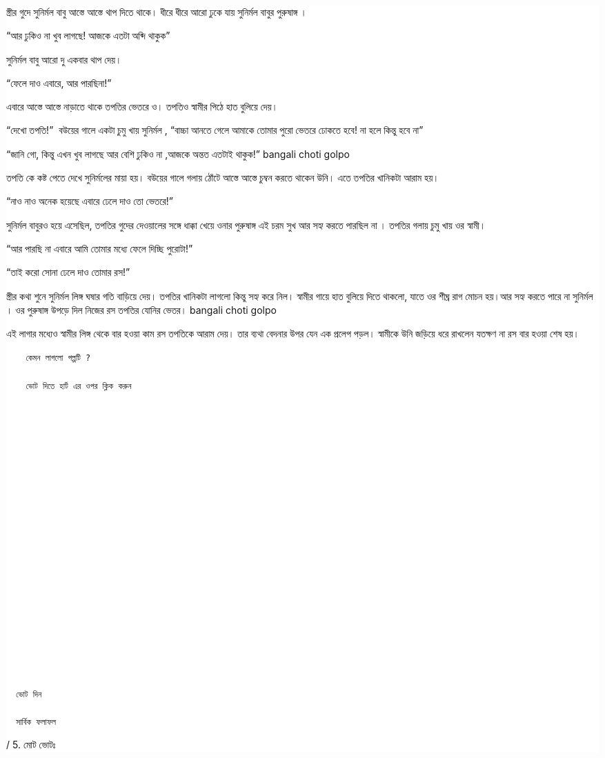
স্ত্রীর গুদে সুনির্মল বাবু আস্তে আস্তে থাপ দিতে থাকে। ধীরে ধীরে আরো ঢুকে যায় সুনির্মল বাবুর পুরুষাঙ্গ ।

“আর ঢুকিও না খুব লাগছে! আজকে এতটা অব্দি থাকুক”

সুনির্মল বাবু আরো দু একবার থাপ দেয়।

“ফেলে দাও এবারে, আর পারছিনা!”


এবারে আস্তে আস্তে নাড়াতে থাকে তপতির ভেতরে ও। তপতিও স্বামীর পিঠে হাত বুলিয়ে দেয়।

“দেখো তপতি!”  বউয়ের গালে একটা চুমু খায় সুনির্মল , “বাচ্চা আনতে গেলে আমাকে তোমার পুরো ভেতরে ঢোকতে হবে! না হলে কিন্তু হবে না”

“জানি গো, কিন্তু এখন খুব লাগছে আর বেশি ঢুকিও না ,আজকে অন্তত এতটাই থাকুক!” bangali choti golpo


তপতি কে কষ্ট পেতে দেখে সুনির্মলের মায়া হয়। বউয়ের গালে গলায় ঠোঁটে আস্তে আস্তে চুম্বন করতে থাকেন উনি। এতে তপতির খানিকটা আরাম হয়।

“নাও নাও অনেক হয়েছে এবারে ঢেলে দাও তো ভেতরে!”


সুনির্মল বাবুরও হয়ে এসেছিল, তপতির গুদের দেওয়ালের সঙ্গে ধাক্কা খেয়ে ওনার পুরুষাঙ্গ এই চরম সুখ আর সহ্য করতে পারছিল না । তপতির গলায় চুমু খায় ওর স্বামী।

“আর পারছি না এবারে আমি তোমার মধ্যে ফেলে দিচ্ছি পুরোটা!”

“তাই করো সোনা ঢেলে দাও তোমার রস!”


স্ত্রীর কথা শুনে সুনির্মল লিঙ্গ ঘষার গতি বাড়িয়ে দেয়। তপতির খানিকটা লাগলো কিন্তু সহ্য করে নিল। স্বামীর গায়ে হাত বুলিয়ে দিতে থাকলো, যাতে ওর শীঘ্র রাগ মোচন হয়।আর সহ্য করতে পারে না সুনির্মল । ওর পুরুষাঙ্গ উপড়ে দিল নিজের রস তপতির যোনির ভেতর। bangali choti golpo


এই লাগার মধ্যেও স্বামীর লিঙ্গ থেকে বার হওয়া কাম রস তপতিকে আরাম দেয়। তার ব্যথা বেদনার উপর যেন এক প্রলেপ পড়ল। স্বামীকে উনি জড়িয়ে ধরে রাখলেন যতক্ষণ না রস বার হওয়া শেষ হয়।


 
 
 
        কেমন লাগলো গল্পটি ?      
 
        ভোট দিতে হার্ট এর ওপর ক্লিক করুন      
 
 
 
 
 
 
 
 
 
 
 
 
 
 
 
 
 
 
 
 
 
      ভোট দিন    
 
      সার্বিক ফলাফল 
 / 5. মোট ভোটঃ 
 